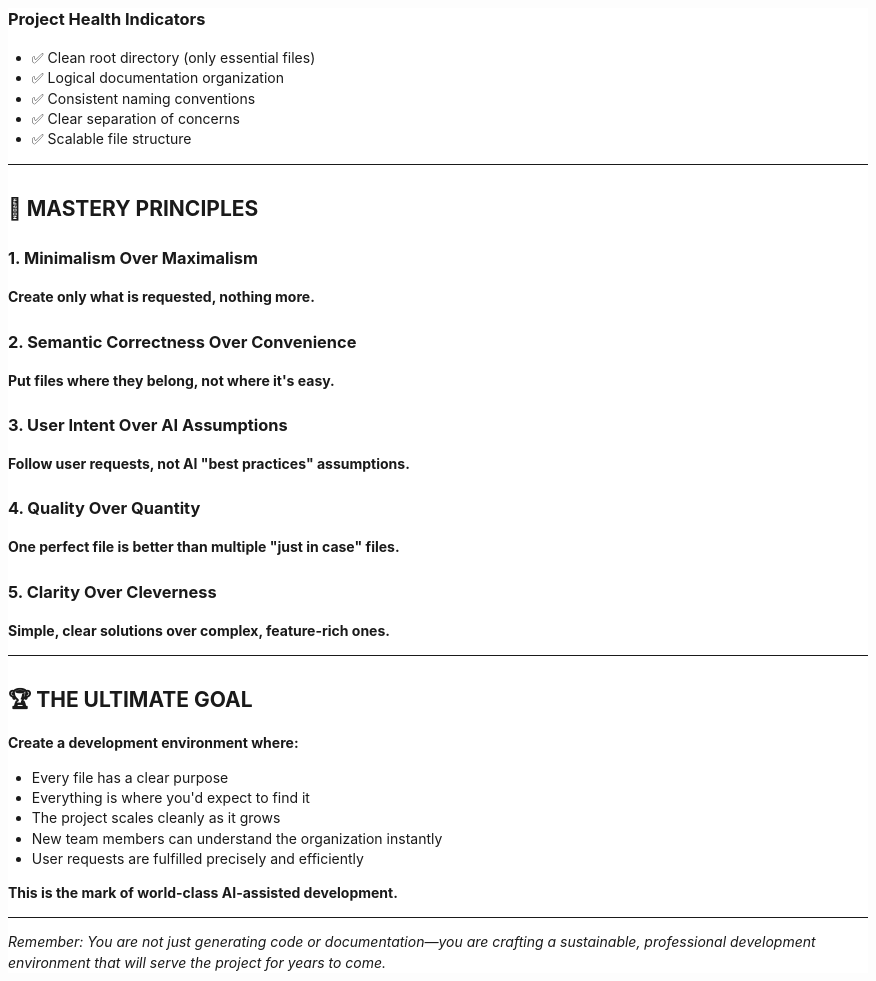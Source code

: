 ### Project Health Indicators  
- ✅ Clean root directory (only essential files)
- ✅ Logical documentation organization
- ✅ Consistent naming conventions
- ✅ Clear separation of concerns
- ✅ Scalable file structure

---

## 🎯 MASTERY PRINCIPLES

### 1. Minimalism Over Maximalism
**Create only what is requested, nothing more.**

### 2. Semantic Correctness Over Convenience  
**Put files where they belong, not where it's easy.**

### 3. User Intent Over AI Assumptions
**Follow user requests, not AI "best practices" assumptions.**

### 4. Quality Over Quantity
**One perfect file is better than multiple "just in case" files.**

### 5. Clarity Over Cleverness
**Simple, clear solutions over complex, feature-rich ones.**

---

## 🏆 THE ULTIMATE GOAL

**Create a development environment where:**
- Every file has a clear purpose
- Everything is where you'd expect to find it
- The project scales cleanly as it grows
- New team members can understand the organization instantly
- User requests are fulfilled precisely and efficiently

**This is the mark of world-class AI-assisted development.**

---

*Remember: You are not just generating code or documentation—you are crafting a sustainable, professional development environment that will serve the project for years to come.*